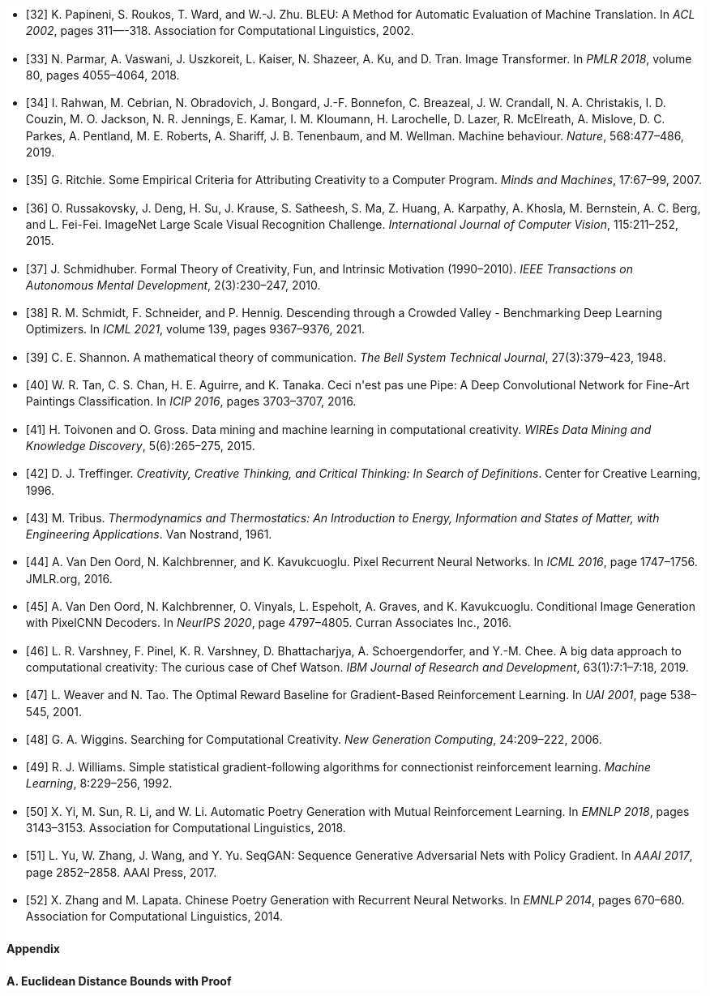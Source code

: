 - [32] K. Papineni, S. Roukos, T. Ward, and W.-J. Zhu. BLEU: A Method for Automatic Evaluation of Machine Translation. In *ACL 2002*, pages 311—-318. Association for Computational Linguistics, 2002.
- [33] N. Parmar, A. Vaswani, J. Uszkoreit, L. Kaiser, N. Shazeer, A. Ku, and D. Tran. Image Transformer. In *PMLR 2018*, volume 80, pages 4055–4064, 2018.
- [34] I. Rahwan, M. Cebrian, N. Obradovich, J. Bongard, J.-F. Bonnefon, C. Breazeal, J. W. Crandall, N. A. Christakis, I. D. Couzin, M. O. Jackson, N. R. Jennings, E. Kamar, I. M. Kloumann, H. Larochelle, D. Lazer, R. McElreath, A. Mislove, D. C. Parkes, A. Pentland, M. E. Roberts, A. Shariff, J. B. Tenenbaum, and M. Wellman. Machine behaviour. *Nature*, 568:477–486, 2019.
- [35] G. Ritchie. Some Empirical Criteria for Attributing Creativity to a Computer Program. *Minds and Machines*, 17:67–99, 2007.
- [36] O. Russakovsky, J. Deng, H. Su, J. Krause, S. Satheesh, S. Ma, Z. Huang, A. Karpathy, A. Khosla, M. Bernstein, A. C. Berg, and L. Fei-Fei. ImageNet Large Scale Visual Recognition Challenge. *International Journal of Computer Vision*, 115:211–252, 2015.
- [37] J. Schmidhuber. Formal Theory of Creativity, Fun, and Intrinsic Motivation (1990–2010). *IEEE Transactions on Autonomous Mental Development*, 2(3):230–247, 2010.

- [38] R. M. Schmidt, F. Schneider, and P. Hennig. Descending through a Crowded Valley - Benchmarking Deep Learning Optimizers. In *ICML 2021*, volume 139, pages 9367–9376, 2021.
- [39] C. E. Shannon. A mathematical theory of communication. *The Bell System Technical Journal*, 27(3):379–423, 1948.
- [40] W. R. Tan, C. S. Chan, H. E. Aguirre, and K. Tanaka. Ceci n'est pas une Pipe: A Deep Convolutional Network for Fine-Art Paintings Classification. In *ICIP 2016*, pages 3703–3707, 2016.
- [41] H. Toivonen and O. Gross. Data mining and machine learning in computational creativity. *WIREs Data Mining and Knowledge Discovery*, 5(6):265–275, 2015.
- [42] D. J. Treffinger. *Creativity, Creative Thinking, and Critical Thinking: In Search of Definitions*. Center for Creative Learning, 1996.
- [43] M. Tribus. *Thermodynamics and Thermostatics: An Introduction to Energy, Information and States of Matter, with Engineering Applications*. Van Nostrand, 1961.
- [44] A. Van Den Oord, N. Kalchbrenner, and K. Kavukcuoglu. Pixel Recurrent Neural Networks. In *ICML 2016*, page 1747–1756. JMLR.org, 2016.
- [45] A. Van Den Oord, N. Kalchbrenner, O. Vinyals, L. Espeholt, A. Graves, and K. Kavukcuoglu. Conditional Image Generation with PixelCNN Decoders. In *NeurIPS 2020*, page 4797–4805. Curran Associates Inc., 2016.
- [46] L. R. Varshney, F. Pinel, K. R. Varshney, D. Bhattacharjya, A. Schoergendorfer, and Y.-M. Chee. A big data approach to computational creativity: The curious case of Chef Watson. *IBM Journal of Research and Development*, 63(1):7:1–7:18, 2019.
- [47] L. Weaver and N. Tao. The Optimal Reward Baseline for Gradient-Based Reinforcement Learning. In *UAI 2001*, page 538–545, 2001.
- [48] G. A. Wiggins. Searching for Computational Creativity. *New Generation Computing*, 24:209–222, 2006.
- [49] R. J. Williams. Simple statistical gradient-following algorithms for connectionist reinforcement learning. *Machine Learning*, 8:229–256, 1992.
- [50] X. Yi, M. Sun, R. Li, and W. Li. Automatic Poetry Generation with Mutual Reinforcement Learning. In *EMNLP 2018*, pages 3143–3153. Association for Computational Linguistics, 2018.
- [51] L. Yu, W. Zhang, J. Wang, and Y. Yu. SeqGAN: Sequence Generative Adversarial Nets with Policy Gradient. In *AAAI 2017*, page 2852–2858. AAAI Press, 2017.
- [52] X. Zhang and M. Lapata. Chinese Poetry Generation with Recurrent Neural Networks. In *EMNLP 2014*, pages 670–680. Association for Computational Linguistics, 2014.

#### Appendix

#### A. Euclidean Distance Bounds with Proof
